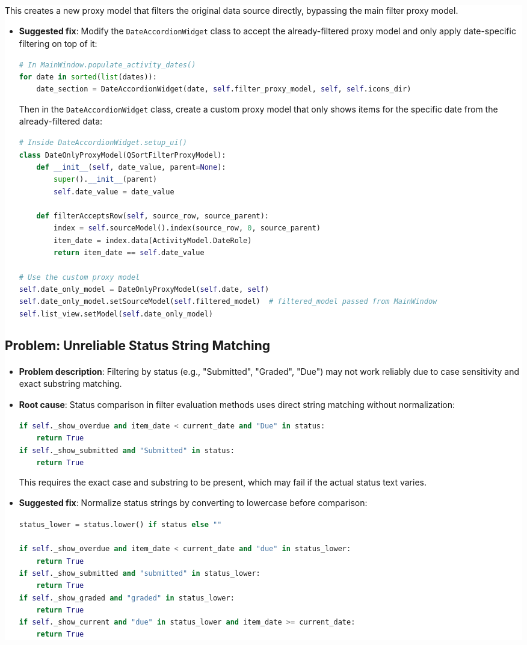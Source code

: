  This creates a new proxy model that filters the original data source directly, bypassing the main filter proxy model.

* **Suggested fix**: Modify the `DateAccordionWidget` class to accept the already-filtered proxy model and only apply date-specific filtering on top of it:

  ```python
  # In MainWindow.populate_activity_dates()
  for date in sorted(list(dates)):
      date_section = DateAccordionWidget(date, self.filter_proxy_model, self, self.icons_dir)
  ```

  Then in the `DateAccordionWidget` class, create a custom proxy model that only shows items for the specific date from the already-filtered data:

  ```python
  # Inside DateAccordionWidget.setup_ui()
  class DateOnlyProxyModel(QSortFilterProxyModel):
      def __init__(self, date_value, parent=None):
          super().__init__(parent)
          self.date_value = date_value
          
      def filterAcceptsRow(self, source_row, source_parent):
          index = self.sourceModel().index(source_row, 0, source_parent)
          item_date = index.data(ActivityModel.DateRole)
          return item_date == self.date_value
  
  # Use the custom proxy model
  self.date_only_model = DateOnlyProxyModel(self.date, self)
  self.date_only_model.setSourceModel(self.filtered_model)  # filtered_model passed from MainWindow
  self.list_view.setModel(self.date_only_model)
  ```

## Problem: Unreliable Status String Matching

* **Problem description**: Filtering by status (e.g., "Submitted", "Graded", "Due") may not work reliably due to case sensitivity and exact substring matching.

* **Root cause**: Status comparison in filter evaluation methods uses direct string matching without normalization:

  ```python
  if self._show_overdue and item_date < current_date and "Due" in status:
      return True
  if self._show_submitted and "Submitted" in status:
      return True
  ```

  This requires the exact case and substring to be present, which may fail if the actual status text varies.

* **Suggested fix**: Normalize status strings by converting to lowercase before comparison:

  ```python
  status_lower = status.lower() if status else ""
  
  if self._show_overdue and item_date < current_date and "due" in status_lower:
      return True
  if self._show_submitted and "submitted" in status_lower:
      return True
  if self._show_graded and "graded" in status_lower:
      return True
  if self._show_current and "due" in status_lower and item_date >= current_date:
      return True
  ```
